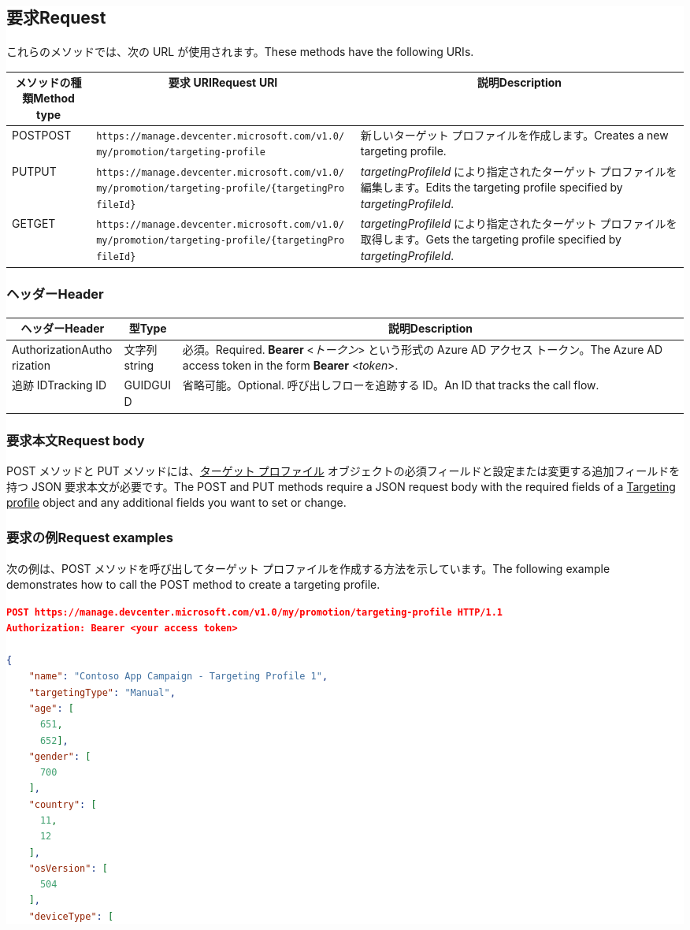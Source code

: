 ## <a name="request"></a><span data-ttu-id="1d8a3-114">要求</span><span class="sxs-lookup"><span data-stu-id="1d8a3-114">Request</span></span>

<span data-ttu-id="1d8a3-115">これらのメソッドでは、次の URL が使用されます。</span><span class="sxs-lookup"><span data-stu-id="1d8a3-115">These methods have the following URIs.</span></span>

| <span data-ttu-id="1d8a3-116">メソッドの種類</span><span class="sxs-lookup"><span data-stu-id="1d8a3-116">Method type</span></span> | <span data-ttu-id="1d8a3-117">要求 URI</span><span class="sxs-lookup"><span data-stu-id="1d8a3-117">Request URI</span></span>                                                      |  <span data-ttu-id="1d8a3-118">説明</span><span class="sxs-lookup"><span data-stu-id="1d8a3-118">Description</span></span>  |
|--------|------------------------------------------------------------------|---------------|
| <span data-ttu-id="1d8a3-119">POST</span><span class="sxs-lookup"><span data-stu-id="1d8a3-119">POST</span></span>   | ```https://manage.devcenter.microsoft.com/v1.0/my/promotion/targeting-profile``` |  <span data-ttu-id="1d8a3-120">新しいターゲット プロファイルを作成します。</span><span class="sxs-lookup"><span data-stu-id="1d8a3-120">Creates a new targeting profile.</span></span>  |
| <span data-ttu-id="1d8a3-121">PUT</span><span class="sxs-lookup"><span data-stu-id="1d8a3-121">PUT</span></span>    | ```https://manage.devcenter.microsoft.com/v1.0/my/promotion/targeting-profile/{targetingProfileId}``` |  <span data-ttu-id="1d8a3-122">*targetingProfileId* により指定されたターゲット プロファイルを編集します。</span><span class="sxs-lookup"><span data-stu-id="1d8a3-122">Edits the targeting profile specified by *targetingProfileId*.</span></span>  |
| <span data-ttu-id="1d8a3-123">GET</span><span class="sxs-lookup"><span data-stu-id="1d8a3-123">GET</span></span>    | ```https://manage.devcenter.microsoft.com/v1.0/my/promotion/targeting-profile/{targetingProfileId}``` |  <span data-ttu-id="1d8a3-124">*targetingProfileId* により指定されたターゲット プロファイルを取得します。</span><span class="sxs-lookup"><span data-stu-id="1d8a3-124">Gets the targeting profile specified by *targetingProfileId*.</span></span>  |


### <a name="header"></a><span data-ttu-id="1d8a3-125">ヘッダー</span><span class="sxs-lookup"><span data-stu-id="1d8a3-125">Header</span></span>

| <span data-ttu-id="1d8a3-126">ヘッダー</span><span class="sxs-lookup"><span data-stu-id="1d8a3-126">Header</span></span>        | <span data-ttu-id="1d8a3-127">型</span><span class="sxs-lookup"><span data-stu-id="1d8a3-127">Type</span></span>   | <span data-ttu-id="1d8a3-128">説明</span><span class="sxs-lookup"><span data-stu-id="1d8a3-128">Description</span></span>         |
|---------------|--------|---------------------|
| <span data-ttu-id="1d8a3-129">Authorization</span><span class="sxs-lookup"><span data-stu-id="1d8a3-129">Authorization</span></span> | <span data-ttu-id="1d8a3-130">文字列</span><span class="sxs-lookup"><span data-stu-id="1d8a3-130">string</span></span> | <span data-ttu-id="1d8a3-131">必須。</span><span class="sxs-lookup"><span data-stu-id="1d8a3-131">Required.</span></span> <span data-ttu-id="1d8a3-132">**Bearer** &lt;*トークン*&gt; という形式の Azure AD アクセス トークン。</span><span class="sxs-lookup"><span data-stu-id="1d8a3-132">The Azure AD access token in the form **Bearer** &lt;*token*&gt;.</span></span> |
| <span data-ttu-id="1d8a3-133">追跡 ID</span><span class="sxs-lookup"><span data-stu-id="1d8a3-133">Tracking ID</span></span>   | <span data-ttu-id="1d8a3-134">GUID</span><span class="sxs-lookup"><span data-stu-id="1d8a3-134">GUID</span></span>   | <span data-ttu-id="1d8a3-135">省略可能。</span><span class="sxs-lookup"><span data-stu-id="1d8a3-135">Optional.</span></span> <span data-ttu-id="1d8a3-136">呼び出しフローを追跡する ID。</span><span class="sxs-lookup"><span data-stu-id="1d8a3-136">An ID that tracks the call flow.</span></span>                                  |


### <a name="request-body"></a><span data-ttu-id="1d8a3-137">要求本文</span><span class="sxs-lookup"><span data-stu-id="1d8a3-137">Request body</span></span>

<span data-ttu-id="1d8a3-138">POST メソッドと PUT メソッドには、[ターゲット プロファイル](#targeting-profile) オブジェクトの必須フィールドと設定または変更する追加フィールドを持つ JSON 要求本文が必要です。</span><span class="sxs-lookup"><span data-stu-id="1d8a3-138">The POST and PUT methods require a JSON request body with the required fields of a [Targeting profile](#targeting-profile) object and any additional fields you want to set or change.</span></span>


### <a name="request-examples"></a><span data-ttu-id="1d8a3-139">要求の例</span><span class="sxs-lookup"><span data-stu-id="1d8a3-139">Request examples</span></span>

<span data-ttu-id="1d8a3-140">次の例は、POST メソッドを呼び出してターゲット プロファイルを作成する方法を示しています。</span><span class="sxs-lookup"><span data-stu-id="1d8a3-140">The following example demonstrates how to call the POST method to create a targeting profile.</span></span>

```json
POST https://manage.devcenter.microsoft.com/v1.0/my/promotion/targeting-profile HTTP/1.1
Authorization: Bearer <your access token>

{
    "name": "Contoso App Campaign - Targeting Profile 1",
    "targetingType": "Manual",
    "age": [
      651,
      652],
    "gender": [
      700
    ],
    "country": [
      11,
      12
    ],
    "osVersion": [
      504
    ],
    "deviceType": [
```